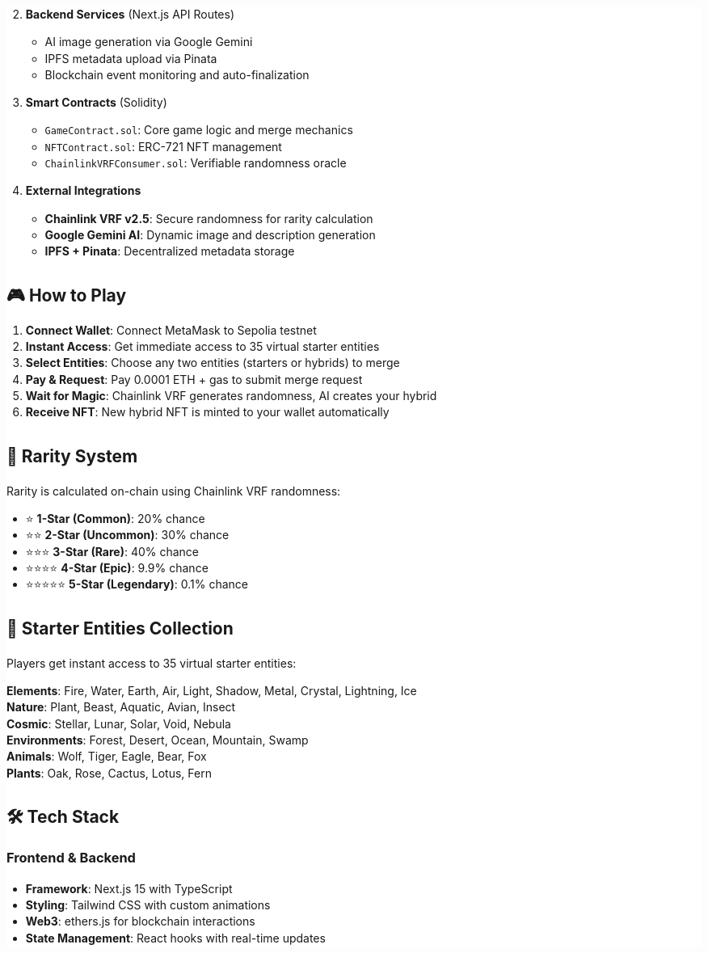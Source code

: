 2. **Backend Services** (Next.js API Routes)
   - AI image generation via Google Gemini
   - IPFS metadata upload via Pinata
   - Blockchain event monitoring and auto-finalization

3. **Smart Contracts** (Solidity)
   - `GameContract.sol`: Core game logic and merge mechanics
   - `NFTContract.sol`: ERC-721 NFT management
   - `ChainlinkVRFConsumer.sol`: Verifiable randomness oracle

4. **External Integrations**
   - **Chainlink VRF v2.5**: Secure randomness for rarity calculation
   - **Google Gemini AI**: Dynamic image and description generation
   - **IPFS + Pinata**: Decentralized metadata storage

## 🎮 How to Play

1. **Connect Wallet**: Connect MetaMask to Sepolia testnet
2. **Instant Access**: Get immediate access to 35 virtual starter entities
3. **Select Entities**: Choose any two entities (starters or hybrids) to merge
4. **Pay & Request**: Pay 0.0001 ETH + gas to submit merge request
5. **Wait for Magic**: Chainlink VRF generates randomness, AI creates your hybrid
6. **Receive NFT**: New hybrid NFT is minted to your wallet automatically

## 💎 Rarity System

Rarity is calculated on-chain using Chainlink VRF randomness:

- ⭐ **1-Star (Common)**: 20% chance
- ⭐⭐ **2-Star (Uncommon)**: 30% chance  
- ⭐⭐⭐ **3-Star (Rare)**: 40% chance
- ⭐⭐⭐⭐ **4-Star (Epic)**: 9.9% chance
- ⭐⭐⭐⭐⭐ **5-Star (Legendary)**: 0.1% chance

## 🧬 Starter Entities Collection

Players get instant access to 35 virtual starter entities:

**Elements**: Fire, Water, Earth, Air, Light, Shadow, Metal, Crystal, Lightning, Ice  
**Nature**: Plant, Beast, Aquatic, Avian, Insect  
**Cosmic**: Stellar, Lunar, Solar, Void, Nebula  
**Environments**: Forest, Desert, Ocean, Mountain, Swamp  
**Animals**: Wolf, Tiger, Eagle, Bear, Fox  
**Plants**: Oak, Rose, Cactus, Lotus, Fern

## 🛠️ Tech Stack

### Frontend & Backend
- **Framework**: Next.js 15 with TypeScript
- **Styling**: Tailwind CSS with custom animations
- **Web3**: ethers.js for blockchain interactions
- **State Management**: React hooks with real-time updates
